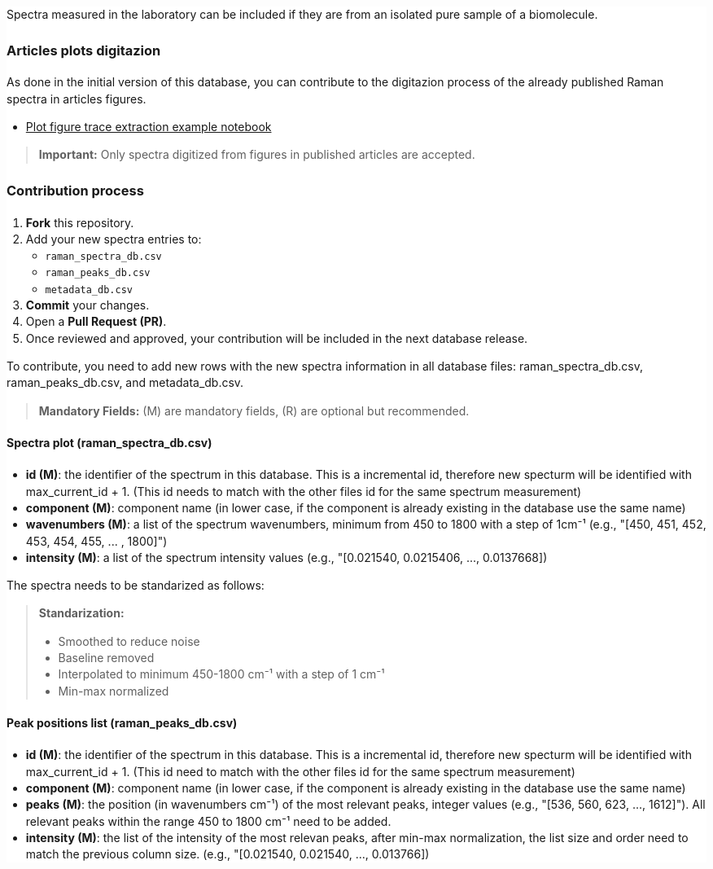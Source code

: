 Spectra measured in the laboratory can be included if they are from an isolated pure sample of a biomolecule.

### Articles plots digitazion

As done in the initial version of this database, you can contribute to the digitazion process of the already published Raman spectra in articles figures.  
- [Plot figure trace extraction example notebook](https://github.com/mteranm/ramanbiolib/blob/main/examples/extraction/extraction-example.ipynb)  

> **Important:** Only spectra digitized from figures in published articles are accepted.

### Contribution process

1. **Fork** this repository.
2. Add your new spectra entries to:
   - `raman_spectra_db.csv`
   - `raman_peaks_db.csv`
   - `metadata_db.csv`
3. **Commit** your changes.
4. Open a **Pull Request (PR)**.
5. Once reviewed and approved, your contribution will be included in the next database release.

To contribute, you need to add new rows with the new spectra information in all database files: raman_spectra_db.csv, raman_peaks_db.csv, and metadata_db.csv.

> **Mandatory Fields:** (M) are mandatory fields, (R) are optional but recommended.

#### Spectra plot (raman_spectra_db.csv)

- **id (M)**: the identifier of the spectrum in this database. This is a incremental id, therefore new specturm will be identified with max_current_id + 1. (This id needs to match with the other files id for the same spectrum measurement)
- **component (M)**: component name (in lower case, if the component is already existing in the database use the same name)
- **wavenumbers (M)**: a list of the spectrum wavenumbers, minimum from 450 to 1800 with a step of 1cm⁻¹ (e.g., "[450, 451, 452, 453, 454, 455, ... , 1800]")
- **intensity (M)**: a list of the spectrum intensity values (e.g., "[0.021540, 0.0215406, ..., 0.0137668])

The spectra needs to be standarized as follows:

> **Standarization:** 
> - Smoothed to reduce noise
> - Baseline removed
> - Interpolated to minimum 450-1800 cm⁻¹ with a step of 1 cm⁻¹
> - Min-max normalized
> 

#### Peak positions list (raman_peaks_db.csv)

- **id (M)**: the identifier of the spectrum in this database. This is a incremental id, therefore new specturm will be identified with max_current_id + 1. (This id need to match with the other files id for the same spectrum measurement)
- **component (M)**: component name (in lower case, if the component is already existing in the database use the same name)
- **peaks (M)**: the position (in wavenumbers cm⁻¹) of the most relevant peaks, integer values (e.g., "[536, 560, 623, ..., 1612]"). All relevant peaks within the range 450 to 1800 cm⁻¹ need to be added.
- **intensity (M)**: the list of the intensity of the most relevan peaks, after min-max normalization, the list size and order need to match the previous column size. (e.g., "[0.021540, 0.021540, ..., 0.013766])
